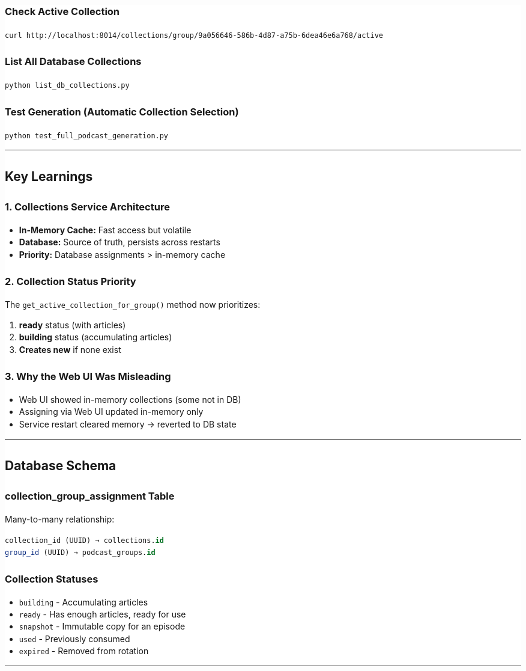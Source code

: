 ### Check Active Collection
```bash
curl http://localhost:8014/collections/group/9a056646-586b-4d87-a75b-6dea46e6a768/active
```

### List All Database Collections
```bash
python list_db_collections.py
```

### Test Generation (Automatic Collection Selection)
```bash
python test_full_podcast_generation.py
```

---

## Key Learnings

### 1. Collections Service Architecture
- **In-Memory Cache:** Fast access but volatile
- **Database:** Source of truth, persists across restarts  
- **Priority:** Database assignments > in-memory cache

### 2. Collection Status Priority
The `get_active_collection_for_group()` method now prioritizes:
1. **ready** status (with articles)
2. **building** status (accumulating articles)
3. **Creates new** if none exist

### 3. Why the Web UI Was Misleading
- Web UI showed in-memory collections (some not in DB)
- Assigning via Web UI updated in-memory only
- Service restart cleared memory → reverted to DB state

---

## Database Schema

### collection_group_assignment Table
Many-to-many relationship:
```sql
collection_id (UUID) → collections.id
group_id (UUID) → podcast_groups.id
```

### Collection Statuses
- `building` - Accumulating articles
- `ready` - Has enough articles, ready for use
- `snapshot` - Immutable copy for an episode
- `used` - Previously consumed
- `expired` - Removed from rotation

---